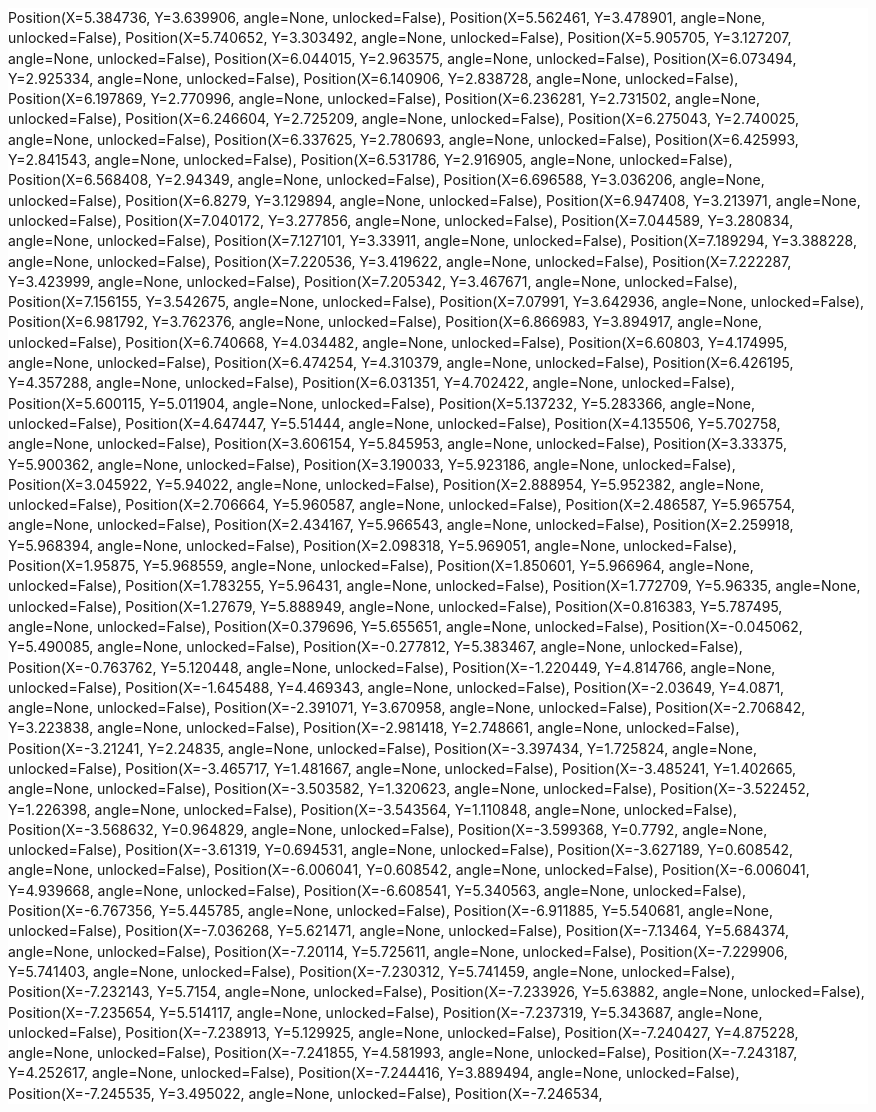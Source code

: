 Position(X=5.384736, Y=3.639906, angle=None, unlocked=False), Position(X=5.562461, Y=3.478901, angle=None, unlocked=False), Position(X=5.740652, Y=3.303492, angle=None, unlocked=False), Position(X=5.905705, Y=3.127207, angle=None, unlocked=False), Position(X=6.044015, Y=2.963575, angle=None, unlocked=False), Position(X=6.073494, Y=2.925334, angle=None, unlocked=False), Position(X=6.140906, Y=2.838728, angle=None, unlocked=False), Position(X=6.197869, Y=2.770996, angle=None, unlocked=False), Position(X=6.236281, Y=2.731502, angle=None, unlocked=False), Position(X=6.246604, Y=2.725209, angle=None, unlocked=False), Position(X=6.275043, Y=2.740025, angle=None, unlocked=False), Position(X=6.337625, Y=2.780693, angle=None, unlocked=False), Position(X=6.425993, Y=2.841543, angle=None, unlocked=False), Position(X=6.531786, Y=2.916905, angle=None, unlocked=False), Position(X=6.568408, Y=2.94349, angle=None, unlocked=False), Position(X=6.696588, Y=3.036206, angle=None, unlocked=False), Position(X=6.8279, Y=3.129894, angle=None, unlocked=False), Position(X=6.947408, Y=3.213971, angle=None, unlocked=False), Position(X=7.040172, Y=3.277856, angle=None, unlocked=False), Position(X=7.044589, Y=3.280834, angle=None, unlocked=False), Position(X=7.127101, Y=3.33911, angle=None, unlocked=False), Position(X=7.189294, Y=3.388228, angle=None, unlocked=False), Position(X=7.220536, Y=3.419622, angle=None, unlocked=False), Position(X=7.222287, Y=3.423999, angle=None, unlocked=False), Position(X=7.205342, Y=3.467671, angle=None, unlocked=False), Position(X=7.156155, Y=3.542675, angle=None, unlocked=False), Position(X=7.07991, Y=3.642936, angle=None, unlocked=False), Position(X=6.981792, Y=3.762376, angle=None, unlocked=False), Position(X=6.866983, Y=3.894917, angle=None, unlocked=False), Position(X=6.740668, Y=4.034482, angle=None, unlocked=False), Position(X=6.60803, Y=4.174995, angle=None, unlocked=False), Position(X=6.474254, Y=4.310379, angle=None, unlocked=False), Position(X=6.426195, Y=4.357288, angle=None, unlocked=False), Position(X=6.031351, Y=4.702422, angle=None, unlocked=False), Position(X=5.600115, Y=5.011904, angle=None, unlocked=False), Position(X=5.137232, Y=5.283366, angle=None, unlocked=False), Position(X=4.647447, Y=5.51444, angle=None, unlocked=False), Position(X=4.135506, Y=5.702758, angle=None, unlocked=False), Position(X=3.606154, Y=5.845953, angle=None, unlocked=False), Position(X=3.33375, Y=5.900362, angle=None, unlocked=False), Position(X=3.190033, Y=5.923186, angle=None, unlocked=False), Position(X=3.045922, Y=5.94022, angle=None, unlocked=False), Position(X=2.888954, Y=5.952382, angle=None, unlocked=False), Position(X=2.706664, Y=5.960587, angle=None, unlocked=False), Position(X=2.486587, Y=5.965754, angle=None, unlocked=False), Position(X=2.434167, Y=5.966543, angle=None, unlocked=False), Position(X=2.259918, Y=5.968394, angle=None, unlocked=False), Position(X=2.098318, Y=5.969051, angle=None, unlocked=False), Position(X=1.95875, Y=5.968559, angle=None, unlocked=False), Position(X=1.850601, Y=5.966964, angle=None, unlocked=False), Position(X=1.783255, Y=5.96431, angle=None, unlocked=False), Position(X=1.772709, Y=5.96335, angle=None, unlocked=False), Position(X=1.27679, Y=5.888949, angle=None, unlocked=False), Position(X=0.816383, Y=5.787495, angle=None, unlocked=False), Position(X=0.379696, Y=5.655651, angle=None, unlocked=False), Position(X=-0.045062, Y=5.490085, angle=None, unlocked=False), Position(X=-0.277812, Y=5.383467, angle=None, unlocked=False), Position(X=-0.763762, Y=5.120448, angle=None, unlocked=False), Position(X=-1.220449, Y=4.814766, angle=None, unlocked=False), Position(X=-1.645488, Y=4.469343, angle=None, unlocked=False), Position(X=-2.03649, Y=4.0871, angle=None, unlocked=False), Position(X=-2.391071, Y=3.670958, angle=None, unlocked=False), Position(X=-2.706842, Y=3.223838, angle=None, unlocked=False), Position(X=-2.981418, Y=2.748661, angle=None, unlocked=False), Position(X=-3.21241, Y=2.24835, angle=None, unlocked=False), Position(X=-3.397434, Y=1.725824, angle=None, unlocked=False), Position(X=-3.465717, Y=1.481667, angle=None, unlocked=False), Position(X=-3.485241, Y=1.402665, angle=None, unlocked=False), Position(X=-3.503582, Y=1.320623, angle=None, unlocked=False), Position(X=-3.522452, Y=1.226398, angle=None, unlocked=False), Position(X=-3.543564, Y=1.110848, angle=None, unlocked=False), Position(X=-3.568632, Y=0.964829, angle=None, unlocked=False), Position(X=-3.599368, Y=0.7792, angle=None, unlocked=False), Position(X=-3.61319, Y=0.694531, angle=None, unlocked=False), Position(X=-3.627189, Y=0.608542, angle=None, unlocked=False), Position(X=-6.006041, Y=0.608542, angle=None, unlocked=False), Position(X=-6.006041, Y=4.939668, angle=None, unlocked=False), Position(X=-6.608541, Y=5.340563, angle=None, unlocked=False), Position(X=-6.767356, Y=5.445785, angle=None, unlocked=False), Position(X=-6.911885, Y=5.540681, angle=None, unlocked=False), Position(X=-7.036268, Y=5.621471, angle=None, unlocked=False), Position(X=-7.13464, Y=5.684374, angle=None, unlocked=False), Position(X=-7.20114, Y=5.725611, angle=None, unlocked=False), Position(X=-7.229906, Y=5.741403, angle=None, unlocked=False), Position(X=-7.230312, Y=5.741459, angle=None, unlocked=False), Position(X=-7.232143, Y=5.7154, angle=None, unlocked=False), Position(X=-7.233926, Y=5.63882, angle=None, unlocked=False), Position(X=-7.235654, Y=5.514117, angle=None, unlocked=False), Position(X=-7.237319, Y=5.343687, angle=None, unlocked=False), Position(X=-7.238913, Y=5.129925, angle=None, unlocked=False), Position(X=-7.240427, Y=4.875228, angle=None, unlocked=False), Position(X=-7.241855, Y=4.581993, angle=None, unlocked=False), Position(X=-7.243187, Y=4.252617, angle=None, unlocked=False), Position(X=-7.244416, Y=3.889494, angle=None, unlocked=False), Position(X=-7.245535, Y=3.495022, angle=None, unlocked=False), Position(X=-7.246534,